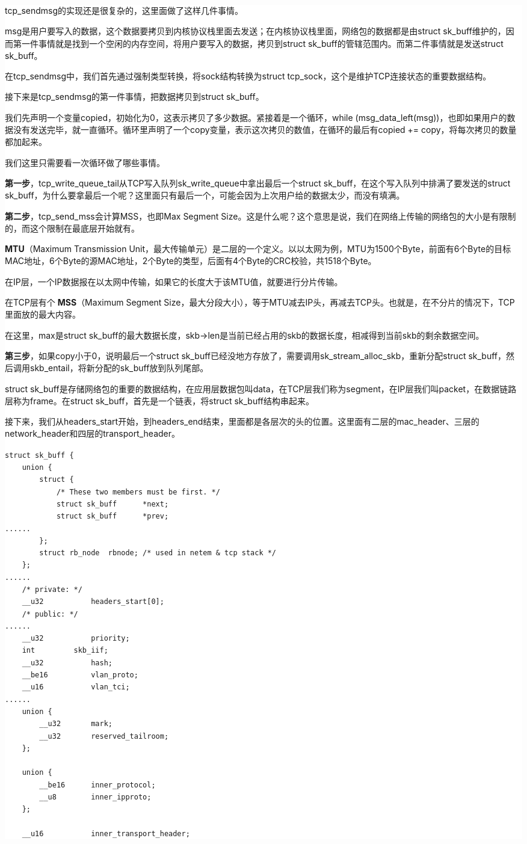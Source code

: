 tcp\_sendmsg的实现还是很复杂的，这里面做了这样几件事情。

msg是用户要写入的数据，这个数据要拷贝到内核协议栈里面去发送；在内核协议栈里面，网络包的数据都是由struct sk\_buff维护的，因而第一件事情就是找到一个空闲的内存空间，将用户要写入的数据，拷贝到struct sk\_buff的管辖范围内。而第二件事情就是发送struct sk\_buff。

在tcp\_sendmsg中，我们首先通过强制类型转换，将sock结构转换为struct tcp\_sock，这个是维护TCP连接状态的重要数据结构。

接下来是tcp\_sendmsg的第一件事情，把数据拷贝到struct sk\_buff。

我们先声明一个变量copied，初始化为0，这表示拷贝了多少数据。紧接着是一个循环，while (msg\_data\_left(msg))，也即如果用户的数据没有发送完毕，就一直循环。循环里声明了一个copy变量，表示这次拷贝的数值，在循环的最后有copied += copy，将每次拷贝的数量都加起来。

我们这里只需要看一次循环做了哪些事情。

**第一步**，tcp\_write\_queue\_tail从TCP写入队列sk\_write\_queue中拿出最后一个struct sk\_buff，在这个写入队列中排满了要发送的struct sk\_buff，为什么要拿最后一个呢？这里面只有最后一个，可能会因为上次用户给的数据太少，而没有填满。

**第二步**，tcp\_send\_mss会计算MSS，也即Max Segment Size。这是什么呢？这个意思是说，我们在网络上传输的网络包的大小是有限制的，而这个限制在最底层开始就有。

**MTU**（Maximum Transmission Unit，最大传输单元）是二层的一个定义。以以太网为例，MTU为1500个Byte，前面有6个Byte的目标MAC地址，6个Byte的源MAC地址，2个Byte的类型，后面有4个Byte的CRC校验，共1518个Byte。

在IP层，一个IP数据报在以太网中传输，如果它的长度大于该MTU值，就要进行分片传输。

在TCP层有个 **MSS**（Maximum Segment Size，最大分段大小），等于MTU减去IP头，再减去TCP头。也就是，在不分片的情况下，TCP里面放的最大内容。

在这里，max是struct sk\_buff的最大数据长度，skb->len是当前已经占用的skb的数据长度，相减得到当前skb的剩余数据空间。

**第三步**，如果copy小于0，说明最后一个struct sk\_buff已经没地方存放了，需要调用sk\_stream\_alloc\_skb，重新分配struct sk\_buff，然后调用skb\_entail，将新分配的sk\_buff放到队列尾部。

struct sk\_buff是存储网络包的重要的数据结构，在应用层数据包叫data，在TCP层我们称为segment，在IP层我们叫packet，在数据链路层称为frame。在struct sk\_buff，首先是一个链表，将struct sk\_buff结构串起来。

接下来，我们从headers\_start开始，到headers\_end结束，里面都是各层次的头的位置。这里面有二层的mac\_header、三层的network\_header和四层的transport\_header。

```
struct sk_buff {
	union {
		struct {
			/* These two members must be first. */
			struct sk_buff		*next;
			struct sk_buff		*prev;
......
		};
		struct rb_node	rbnode; /* used in netem & tcp stack */
	};
......
	/* private: */
	__u32			headers_start[0];
	/* public: */
......
	__u32			priority;
	int			skb_iif;
	__u32			hash;
	__be16			vlan_proto;
	__u16			vlan_tci;
......
	union {
		__u32		mark;
		__u32		reserved_tailroom;
	};

	union {
		__be16		inner_protocol;
		__u8		inner_ipproto;
	};

	__u16			inner_transport_header;
```